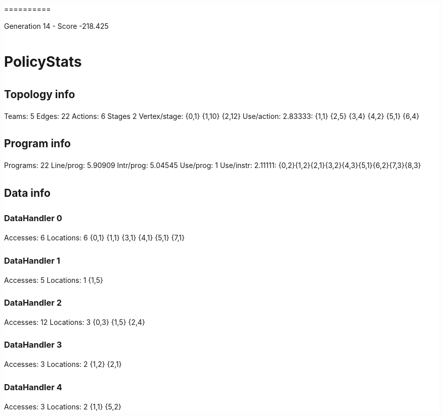
==========

Generation 14 - Score -218.425

# PolicyStats
## Topology info
Teams:		5
Edges:		22
Actions:	6
Stages		2
Vertex/stage:	{0,1} {1,10} {2,12} 
Use/action:	2.83333: {1,1} {2,5} {3,4} {4,2} {5,1} {6,4} 

## Program info
Programs:	22
Line/prog:	5.90909
Intr/prog:	5.04545
Use/prog:	1
Use/instr:	2.11111: {0,2}{1,2}{2,1}{3,2}{4,3}{5,1}{6,2}{7,3}{8,3}

## Data info

### DataHandler 0
Accesses:	6
Locations:	6
{0,1} {1,1} {3,1} {4,1} {5,1} {7,1} 

### DataHandler 1
Accesses:	5
Locations:	1
{1,5} 

### DataHandler 2
Accesses:	12
Locations:	3
{0,3} {1,5} {2,4} 

### DataHandler 3
Accesses:	3
Locations:	2
{1,2} {2,1} 

### DataHandler 4
Accesses:	3
Locations:	2
{1,1} {5,2} 
